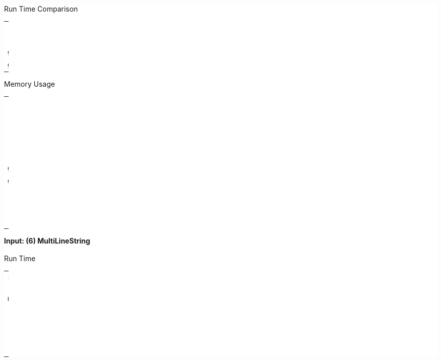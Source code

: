 </table>


Run Time Comparison

<table style="width: 1%">
  <tr>
    <th>Name</th>
    <th style="text-align: right">IPS</th>
    <th style="text-align: right">Slower</th>
  <tr>
    <td style="white-space: nowrap">geometry</td>
    <td style="white-space: nowrap;text-align: right">990.01</td>
    <td>&nbsp;</td>
  </tr>

  <tr>
    <td style="white-space: nowrap">geo</td>
    <td style="white-space: nowrap; text-align: right">579.47</td>
    <td style="white-space: nowrap; text-align: right">1.71x</td>
  </tr>

</table>



Memory Usage

<table style="width: 1%">
  <tr>
    <th>Name</th>
    <th style="text-align: right">Average</th>
    <th style="text-align: right">Factor</th>
  </tr>
  <tr>
    <td style="white-space: nowrap">geometry</td>
    <td style="white-space: nowrap">3.24 MB</td>
    <td>&nbsp;</td>
  </tr>
    <tr>
    <td style="white-space: nowrap">geo</td>
    <td style="white-space: nowrap">5.03 MB</td>
    <td>1.55x</td>
  </tr>
</table>



__Input: (6) MultiLineString__

Run Time

<table style="width: 1%">
  <tr>
    <th>Name</th>
    <th style="text-align: right">IPS</th>
    <th style="text-align: right">Average</th>
    <th style="text-align: right">Devitation</th>
    <th style="text-align: right">Median</th>
    <th style="text-align: right">99th&nbsp;%</th>
  </tr>

